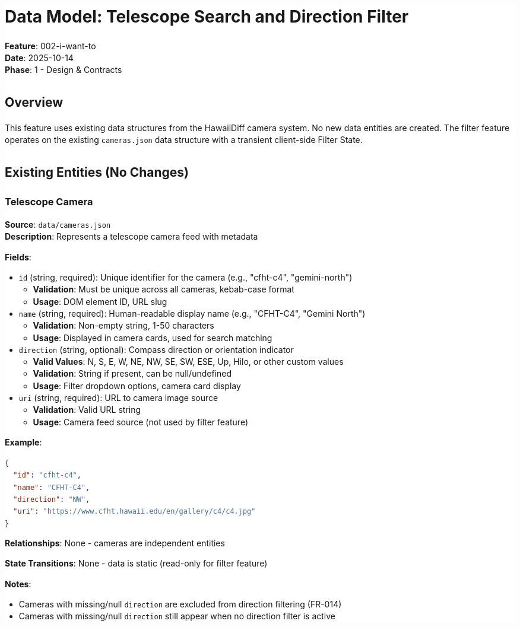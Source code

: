 # Data Model: Telescope Search and Direction Filter

**Feature**: 002-i-want-to  
**Date**: 2025-10-14  
**Phase**: 1 - Design & Contracts

## Overview

This feature uses existing data structures from the HawaiiDiff camera system. No new data entities are created. The filter feature operates on the existing `cameras.json` data structure with a transient client-side Filter State.

## Existing Entities (No Changes)

### Telescope Camera

**Source**: `data/cameras.json`  
**Description**: Represents a telescope camera feed with metadata

**Fields**:
- `id` (string, required): Unique identifier for the camera (e.g., "cfht-c4", "gemini-north")
  - **Validation**: Must be unique across all cameras, kebab-case format
  - **Usage**: DOM element ID, URL slug
- `name` (string, required): Human-readable display name (e.g., "CFHT-C4", "Gemini North")
  - **Validation**: Non-empty string, 1-50 characters
  - **Usage**: Displayed in camera cards, used for search matching
- `direction` (string, optional): Compass direction or orientation indicator
  - **Valid Values**: N, S, E, W, NE, NW, SE, SW, ESE, Up, Hilo, or other custom values
  - **Validation**: String if present, can be null/undefined
  - **Usage**: Filter dropdown options, camera card display
- `uri` (string, required): URL to camera image source
  - **Validation**: Valid URL string
  - **Usage**: Camera feed source (not used by filter feature)

**Example**:
```json
{
  "id": "cfht-c4",
  "name": "CFHT-C4",
  "direction": "NW",
  "uri": "https://www.cfht.hawaii.edu/en/gallery/c4/c4.jpg"
}
```

**Relationships**: None - cameras are independent entities

**State Transitions**: None - data is static (read-only for filter feature)

**Notes**:
- Cameras with missing/null `direction` are excluded from direction filtering (FR-014)
- Cameras with missing/null `direction` still appear when no direction filter is active
